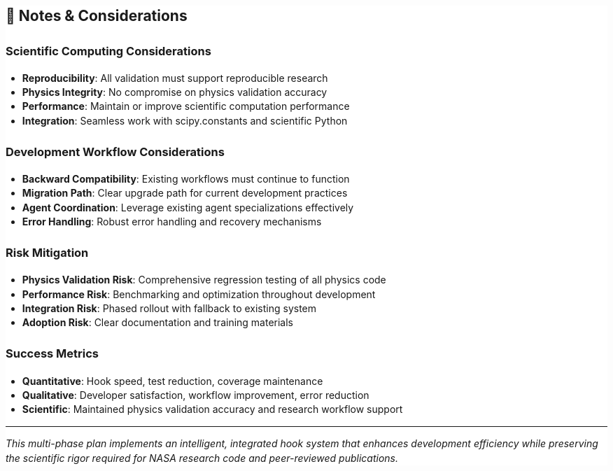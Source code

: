 ## 💬 Notes & Considerations

### Scientific Computing Considerations
- **Reproducibility**: All validation must support reproducible research
- **Physics Integrity**: No compromise on physics validation accuracy
- **Performance**: Maintain or improve scientific computation performance
- **Integration**: Seamless work with scipy.constants and scientific Python

### Development Workflow Considerations
- **Backward Compatibility**: Existing workflows must continue to function
- **Migration Path**: Clear upgrade path for current development practices
- **Agent Coordination**: Leverage existing agent specializations effectively
- **Error Handling**: Robust error handling and recovery mechanisms

### Risk Mitigation
- **Physics Validation Risk**: Comprehensive regression testing of all physics code
- **Performance Risk**: Benchmarking and optimization throughout development
- **Integration Risk**: Phased rollout with fallback to existing system
- **Adoption Risk**: Clear documentation and training materials

### Success Metrics
- **Quantitative**: Hook speed, test reduction, coverage maintenance
- **Qualitative**: Developer satisfaction, workflow improvement, error reduction
- **Scientific**: Maintained physics validation accuracy and research workflow support

---
*This multi-phase plan implements an intelligent, integrated hook system that enhances development efficiency while preserving the scientific rigor required for NASA research code and peer-reviewed publications.*